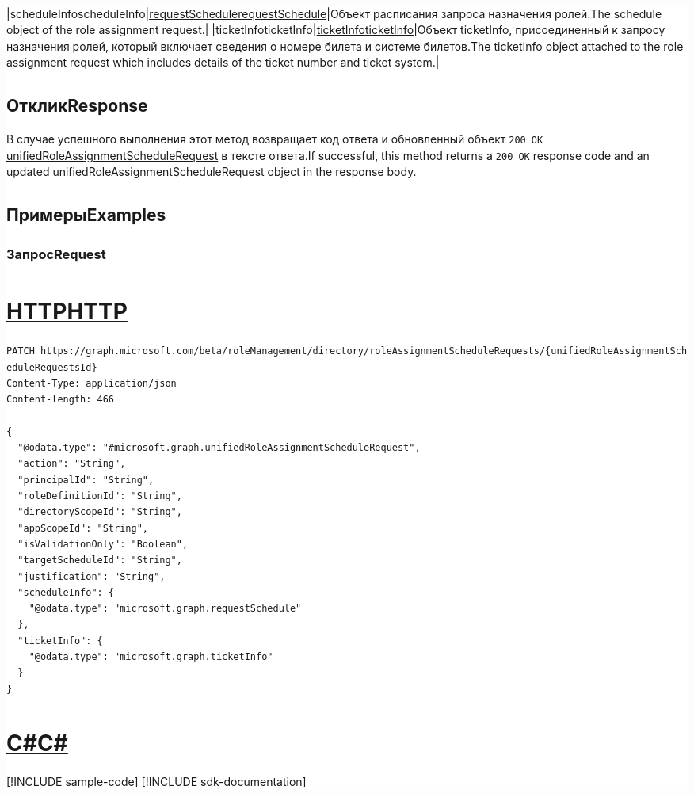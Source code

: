 |<span data-ttu-id="c0526-180">scheduleInfo</span><span class="sxs-lookup"><span data-stu-id="c0526-180">scheduleInfo</span></span>|[<span data-ttu-id="c0526-181">requestSchedule</span><span class="sxs-lookup"><span data-stu-id="c0526-181">requestSchedule</span></span>](../resources/requestschedule.md)|<span data-ttu-id="c0526-182">Объект расписания запроса назначения ролей.</span><span class="sxs-lookup"><span data-stu-id="c0526-182">The schedule object of the role assignment request.</span></span>|
|<span data-ttu-id="c0526-183">ticketInfo</span><span class="sxs-lookup"><span data-stu-id="c0526-183">ticketInfo</span></span>|[<span data-ttu-id="c0526-184">ticketInfo</span><span class="sxs-lookup"><span data-stu-id="c0526-184">ticketInfo</span></span>](../resources/ticketinfo.md)|<span data-ttu-id="c0526-185">Объект ticketInfo, присоединенный к запросу назначения ролей, который включает сведения о номере билета и системе билетов.</span><span class="sxs-lookup"><span data-stu-id="c0526-185">The ticketInfo object attached to the role assignment request which includes details of the ticket number and ticket system.</span></span>|

## <a name="response"></a><span data-ttu-id="c0526-186">Отклик</span><span class="sxs-lookup"><span data-stu-id="c0526-186">Response</span></span>

<span data-ttu-id="c0526-187">В случае успешного выполнения этот метод возвращает код ответа и обновленный объект `200 OK` [unifiedRoleAssignmentScheduleRequest](../resources/unifiedroleassignmentschedulerequest.md) в тексте ответа.</span><span class="sxs-lookup"><span data-stu-id="c0526-187">If successful, this method returns a `200 OK` response code and an updated [unifiedRoleAssignmentScheduleRequest](../resources/unifiedroleassignmentschedulerequest.md) object in the response body.</span></span>

## <a name="examples"></a><span data-ttu-id="c0526-188">Примеры</span><span class="sxs-lookup"><span data-stu-id="c0526-188">Examples</span></span>

### <a name="request"></a><span data-ttu-id="c0526-189">Запрос</span><span class="sxs-lookup"><span data-stu-id="c0526-189">Request</span></span>

# <a name="http"></a>[<span data-ttu-id="c0526-190">HTTP</span><span class="sxs-lookup"><span data-stu-id="c0526-190">HTTP</span></span>](#tab/http)

``` http
PATCH https://graph.microsoft.com/beta/roleManagement/directory/roleAssignmentScheduleRequests/{unifiedRoleAssignmentScheduleRequestsId}
Content-Type: application/json
Content-length: 466

{
  "@odata.type": "#microsoft.graph.unifiedRoleAssignmentScheduleRequest",
  "action": "String",
  "principalId": "String",
  "roleDefinitionId": "String",
  "directoryScopeId": "String",
  "appScopeId": "String",
  "isValidationOnly": "Boolean",
  "targetScheduleId": "String",
  "justification": "String",
  "scheduleInfo": {
    "@odata.type": "microsoft.graph.requestSchedule"
  },
  "ticketInfo": {
    "@odata.type": "microsoft.graph.ticketInfo"
  }
}
```
# <a name="c"></a>[<span data-ttu-id="c0526-191">C#</span><span class="sxs-lookup"><span data-stu-id="c0526-191">C#</span></span>](#tab/csharp)
[!INCLUDE [sample-code](../includes/snippets/csharp/update-unifiedroleassignmentschedulerequest-csharp-snippets.md)]
[!INCLUDE [sdk-documentation](../includes/snippets/snippets-sdk-documentation-link.md)]
